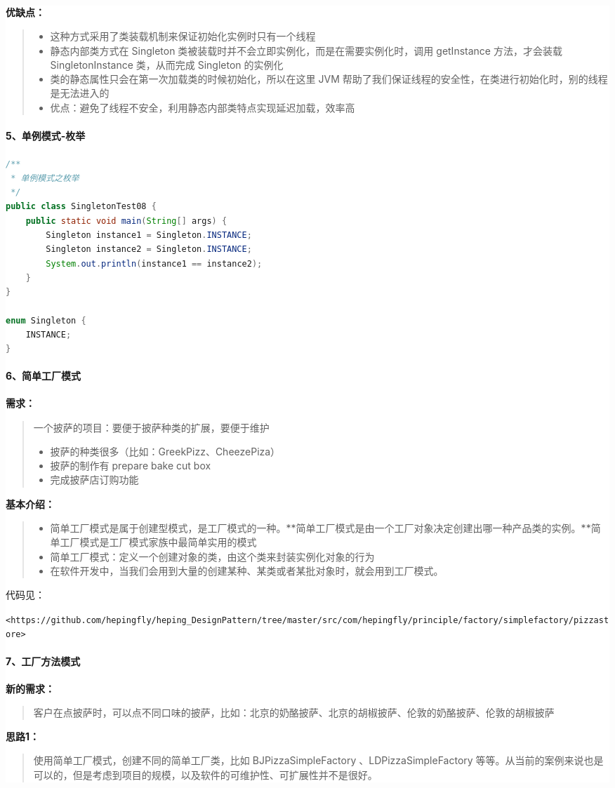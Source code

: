 **优缺点：**

> - 这种方式采用了类装载机制来保证初始化实例时只有一个线程
> - 静态内部类方式在 Singleton 类被装载时并不会立即实例化，而是在需要实例化时，调用 getInstance 方法，才会装载 SingletonInstance 类，从而完成 Singleton 的实例化
> - 类的静态属性只会在第一次加载类的时候初始化，所以在这里 JVM 帮助了我们保证线程的安全性，在类进行初始化时，别的线程是无法进入的
> - 优点：避免了线程不安全，利用静态内部类特点实现延迟加载，效率高

#### 5、单例模式-枚举

```java
/**
 * 单例模式之枚举
 */
public class SingletonTest08 {
    public static void main(String[] args) {
        Singleton instance1 = Singleton.INSTANCE;
        Singleton instance2 = Singleton.INSTANCE;
        System.out.println(instance1 == instance2);
    }
}

enum Singleton {
    INSTANCE;
}
```

#### 6、简单工厂模式

**需求：**

> 一个披萨的项目：要便于披萨种类的扩展，要便于维护
>
> - 披萨的种类很多（比如：GreekPizz、CheezePiza）
> - 披萨的制作有  prepare   bake  cut   box
> - 完成披萨店订购功能

**基本介绍：**

> - 简单工厂模式是属于创建型模式，是工厂模式的一种。**简单工厂模式是由一个工厂对象决定创建出哪一种产品类的实例。**简单工厂模式是工厂模式家族中最简单实用的模式
> - 简单工厂模式：定义一个创建对象的类，由这个类来封装实例化对象的行为
> - 在软件开发中，当我们会用到大量的创建某种、某类或者某批对象时，就会用到工厂模式。

代码见：

`<https://github.com/hepingfly/heping_DesignPattern/tree/master/src/com/hepingfly/principle/factory/simplefactory/pizzastore>`

#### 7、工厂方法模式

**新的需求：**

> 客户在点披萨时，可以点不同口味的披萨，比如：北京的奶酪披萨、北京的胡椒披萨、伦敦的奶酪披萨、伦敦的胡椒披萨

**思路1：**

> 使用简单工厂模式，创建不同的简单工厂类，比如 BJPizzaSimpleFactory 、LDPizzaSimpleFactory 等等。从当前的案例来说也是可以的，但是考虑到项目的规模，以及软件的可维护性、可扩展性并不是很好。
